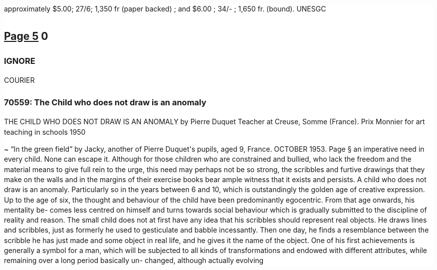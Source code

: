 approximately $5.00; 27/6; 1,350 fr (paper 
backed) ; and $6.00 ; 34/- ; 1,650 fr. (bound). 
UNESGC

## [Page 5](070568engo.pdf#page=5) 0

### IGNORE

COURIER 


### 70559: The Child who does not draw is an anomaly

  
THE CHILD WHO 
DOES NOT DRAW 
IS AN ANOMALY 
by Pierre Duquet 
Teacher at Creuse, Somme (France). 
Prix Monnier for art teaching in schools 1950   
  
~ “In the green field” by Jacky, another of Pierre Duquet's pupils, aged 9, France. 
OCTOBER 1953. Page § 
an imperative need in every 
child. None can escape it. 
Although for those children who are 
constrained and bullied, who lack 
the freedom and the material means 
to give full rein to the urge, this 
need may perhaps not be so strong, 
the scribbles and furtive drawings 
that they make on the walls and in 
the margins of their exercise books 
bear ample witness that it exists 
and persists. 
A child who does not draw is an 
anomaly. Particularly so in the 
years between 6 and 10, which is 
outstandingly the golden age of 
creative expression. 
Up to the age of six, the thought 
and behaviour of the child have been 
predominantly egocentric. From 
that age onwards, his mentality be- 
comes less centred on himself and 
turns towards social behaviour 
which is gradually submitted to the 
discipline of reality and reason. 
The small child does not at first 
have any idea that his scribbles 
should represent real objects. He 
draws lines and scribbles, just as 
formerly he used to gesticulate and 
babble incessantly. Then one day, 
he finds a resemblance between the 
scribble he has just made and some 
object in real life, and he gives it 
the name of the object. 
One of his first achievements is 
generally a symbol for a man, which 
will be subjected to all kinds of 
transformations and endowed with 
different attributes, while remaining 
over a long period basically un- 
changed, although actually evolving 
